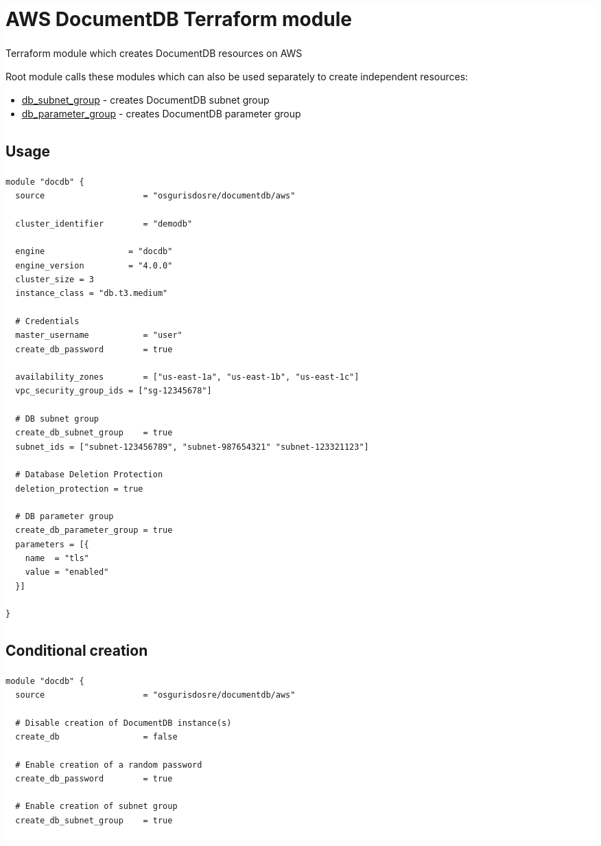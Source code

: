 # AWS DocumentDB Terraform module

Terraform module which creates DocumentDB resources on AWS

Root module calls these modules which can also be used separately to create independent resources:

- [db_subnet_group](https://github.com/osgurisdosre/terraform-aws-documentdb/tree/main/modules/docdb_subnet_group) - creates DocumentDB subnet group
- [db_parameter_group](https://github.com/osgurisdosre/terraform-aws-documentdb/tree/main/modules/docdb_parameter_group) - creates DocumentDB parameter group

## Usage

```hcl
module "docdb" {
  source                    = "osgurisdosre/documentdb/aws"

  cluster_identifier        = "demodb"

  engine                 = "docdb"
  engine_version         = "4.0.0"
  cluster_size = 3
  instance_class = "db.t3.medium"
  
  # Credentials
  master_username           = "user"
  create_db_password        = true

  availability_zones        = ["us-east-1a", "us-east-1b", "us-east-1c"]
  vpc_security_group_ids = ["sg-12345678"]

  # DB subnet group
  create_db_subnet_group    = true
  subnet_ids = ["subnet-123456789", "subnet-987654321" "subnet-123321123"] 

  # Database Deletion Protection
  deletion_protection = true

  # DB parameter group
  create_db_parameter_group = true
  parameters = [{
    name  = "tls"
    value = "enabled"
  }]

}
```

## Conditional creation

```hcl
module "docdb" {
  source                    = "osgurisdosre/documentdb/aws"
  
  # Disable creation of DocumentDB instance(s)
  create_db                 = false

  # Enable creation of a random password
  create_db_password        = true

  # Enable creation of subnet group
  create_db_subnet_group    = true
  
```